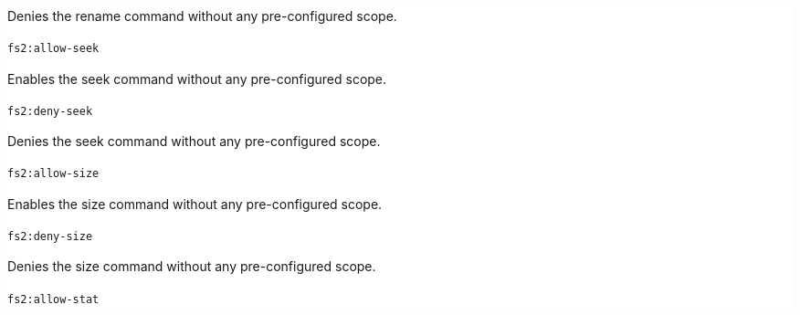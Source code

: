 Denies the rename command without any pre-configured scope.

</td>
</tr>

<tr>
<td>

`fs2:allow-seek`

</td>
<td>

Enables the seek command without any pre-configured scope.

</td>
</tr>

<tr>
<td>

`fs2:deny-seek`

</td>
<td>

Denies the seek command without any pre-configured scope.

</td>
</tr>

<tr>
<td>

`fs2:allow-size`

</td>
<td>

Enables the size command without any pre-configured scope.

</td>
</tr>

<tr>
<td>

`fs2:deny-size`

</td>
<td>

Denies the size command without any pre-configured scope.

</td>
</tr>

<tr>
<td>

`fs2:allow-stat`
